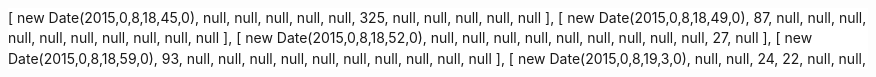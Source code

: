 [
 new Date(2015,0,8,18,45,0),
null,
null,
null,
null,
null,
325,
null,
null,
null,
null,
null 
],
[
 new Date(2015,0,8,18,49,0),
87,
null,
null,
null,
null,
null,
null,
null,
null,
null,
null 
],
[
 new Date(2015,0,8,18,52,0),
null,
null,
null,
null,
null,
null,
null,
null,
null,
27,
null 
],
[
 new Date(2015,0,8,18,59,0),
93,
null,
null,
null,
null,
null,
null,
null,
null,
null,
null 
],
[
 new Date(2015,0,8,19,3,0),
null,
null,
24,
22,
null,
null,